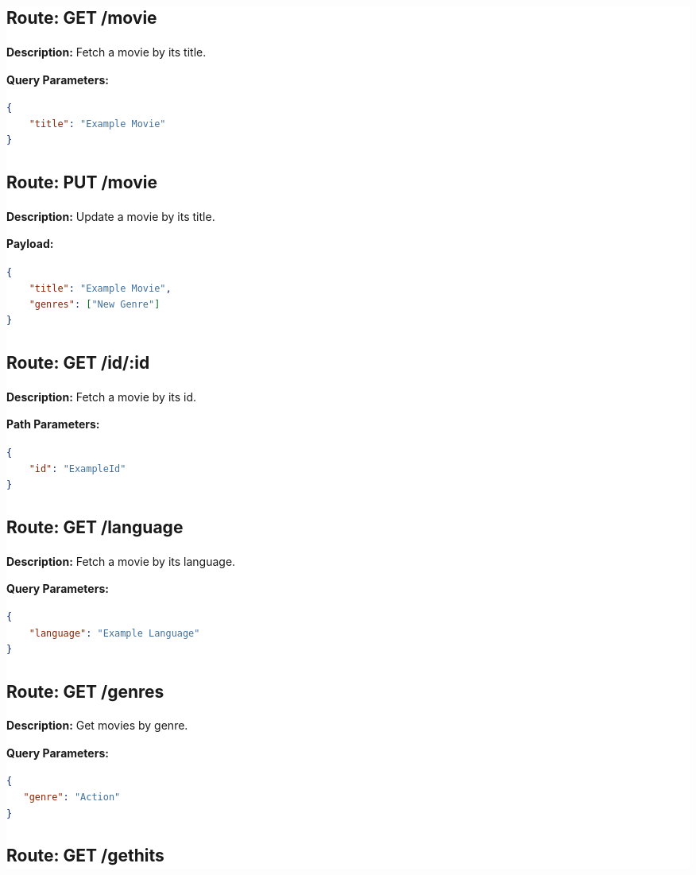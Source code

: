 ## Route: GET /movie

**Description:** Fetch a movie by its title.

**Query Parameters:**
```json
{
    "title": "Example Movie"
}
```
## Route: PUT /movie

**Description:** Update a movie by its title.

**Payload:**
```json
{
    "title": "Example Movie",
    "genres": ["New Genre"]
}

```

## Route: GET /id/:id

**Description:** Fetch a movie by its id.

**Path Parameters:**
```json
{
    "id": "ExampleId"
}

```

## Route: GET /language

**Description:** Fetch a movie by its language.

**Query Parameters:**
```json
{
    "language": "Example Language"
}
```

## Route:  GET /genres

**Description:**  Get movies by genre.

**Query Parameters:**
```json
{
   "genre": "Action"
}
```
## Route: GET /gethits
